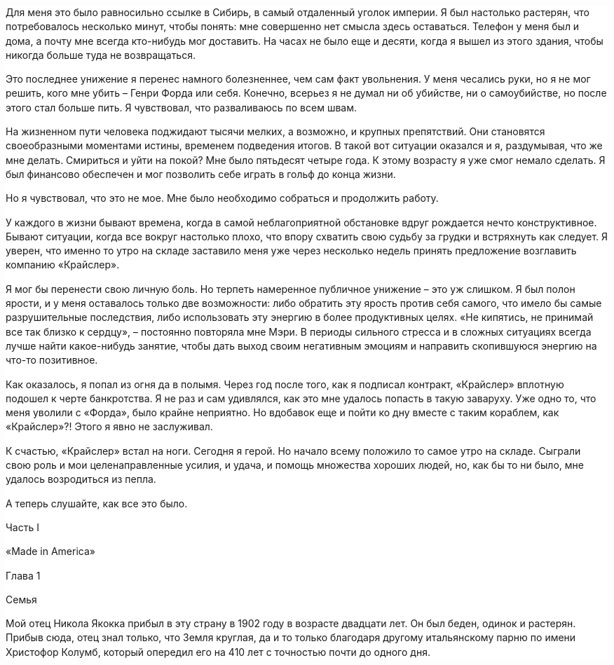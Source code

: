 Для меня это было равносильно ссылке в Сибирь, в самый отдаленный уголок империи. Я был настолько растерян, что потребовалось несколько минут, чтобы понять: мне совершенно нет смысла здесь оставаться. Телефон у меня был и дома, а почту мне всегда кто-нибудь мог доставить. На часах не было еще и десяти, когда я вышел из этого здания, чтобы никогда больше туда не возвращаться.

Это последнее унижение я перенес намного болезненнее, чем сам факт увольнения. У меня чесались руки, но я не мог решить, кого мне убить – Генри Форда или себя. Конечно, всерьез я не думал ни об убийстве, ни о самоубийстве, но после этого стал больше пить. Я чувствовал, что разваливаюсь по всем швам.

На жизненном пути человека поджидают тысячи мелких, а возможно, и крупных препятствий. Они становятся своеобразными моментами истины, временем подведения итогов. В такой вот ситуации оказался и я, раздумывая, что же мне делать. Смириться и уйти на покой? Мне было пятьдесят четыре года. К этому возрасту я уже смог немало сделать. Я был финансово обеспечен и мог позволить себе играть в гольф до конца жизни.

Но я чувствовал, что это не мое. Мне было необходимо собраться и продолжить работу.

У каждого в жизни бывают времена, когда в самой неблагоприятной обстановке вдруг рождается нечто конструктивное. Бывают ситуации, когда все вокруг настолько плохо, что впору схватить свою судьбу за грудки и встряхнуть как следует. Я уверен, что именно то утро на складе заставило меня уже через несколько недель принять предложение возглавить компанию «Крайслер».

Я мог бы перенести свою личную боль. Но терпеть намеренное публичное унижение – это уж слишком. Я был полон ярости, и у меня оставалось только две возможности: либо обратить эту ярость против себя самого, что имело бы самые разрушительные последствия, либо использовать эту энергию в более продуктивных целях. «Не кипятись, не принимай все так близко к сердцу», – постоянно повторяла мне Мэри. В периоды сильного стресса и в сложных ситуациях всегда лучше найти какое-нибудь занятие, чтобы дать выход своим негативным эмоциям и направить скопившуюся энергию на что-то позитивное.

Как оказалось, я попал из огня да в полымя. Через год после того, как я подписал контракт, «Крайслер» вплотную подошел к черте банкротства. Я не раз и сам удивлялся, как это мне удалось попасть в такую заваруху. Уже одно то, что меня уволили с «Форда», было крайне неприятно. Но вдобавок еще и пойти ко дну вместе с таким кораблем, как «Крайслер»?! Этого я явно не заслуживал.

К счастью, «Крайслер» встал на ноги. Сегодня я герой. Но начало всему положило то самое утро на складе. Сыграли свою роль и мои целенаправленные усилия, и удача, и помощь множества хороших людей, но, как бы то ни было, мне удалось возродиться из пепла.

А теперь слушайте, как все это было.




Часть I

«Made in America»





Глава 1

Семья


Мой отец Никола Якокка прибыл в эту страну в 1902 году в возрасте двадцати лет. Он был беден, одинок и растерян. Прибыв сюда, отец знал только, что Земля круглая, да и то только благодаря другому итальянскому парню по имени Христофор Колумб, который опередил его на 410 лет с точностью почти до одного дня.
